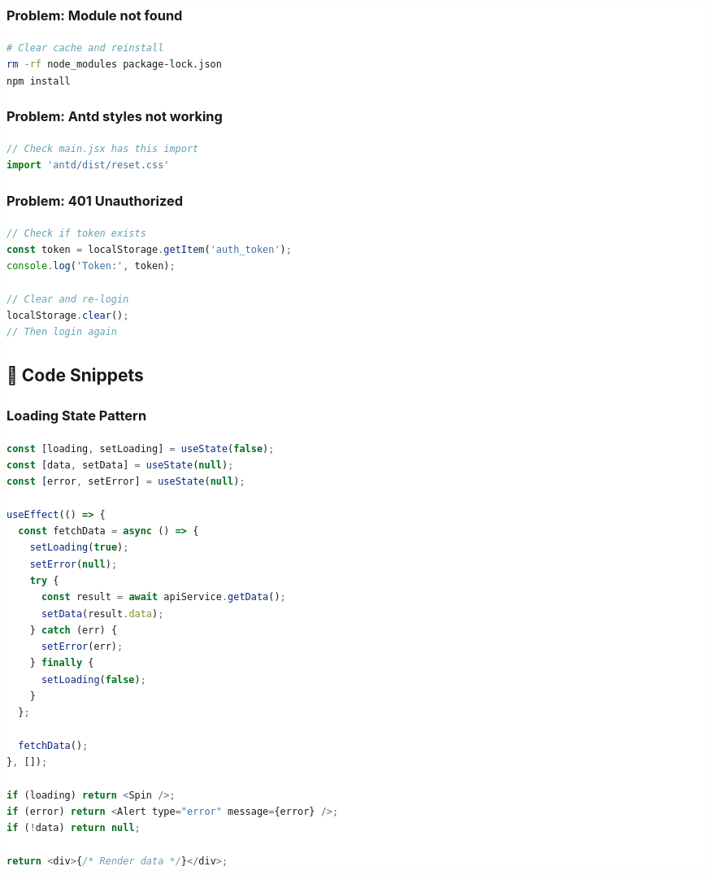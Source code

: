 ### Problem: Module not found
```bash
# Clear cache and reinstall
rm -rf node_modules package-lock.json
npm install
```

### Problem: Antd styles not working
```javascript
// Check main.jsx has this import
import 'antd/dist/reset.css'
```

### Problem: 401 Unauthorized
```javascript
// Check if token exists
const token = localStorage.getItem('auth_token');
console.log('Token:', token);

// Clear and re-login
localStorage.clear();
// Then login again
```

## 📝 Code Snippets

### Loading State Pattern
```javascript
const [loading, setLoading] = useState(false);
const [data, setData] = useState(null);
const [error, setError] = useState(null);

useEffect(() => {
  const fetchData = async () => {
    setLoading(true);
    setError(null);
    try {
      const result = await apiService.getData();
      setData(result.data);
    } catch (err) {
      setError(err);
    } finally {
      setLoading(false);
    }
  };
  
  fetchData();
}, []);

if (loading) return <Spin />;
if (error) return <Alert type="error" message={error} />;
if (!data) return null;

return <div>{/* Render data */}</div>;
```
